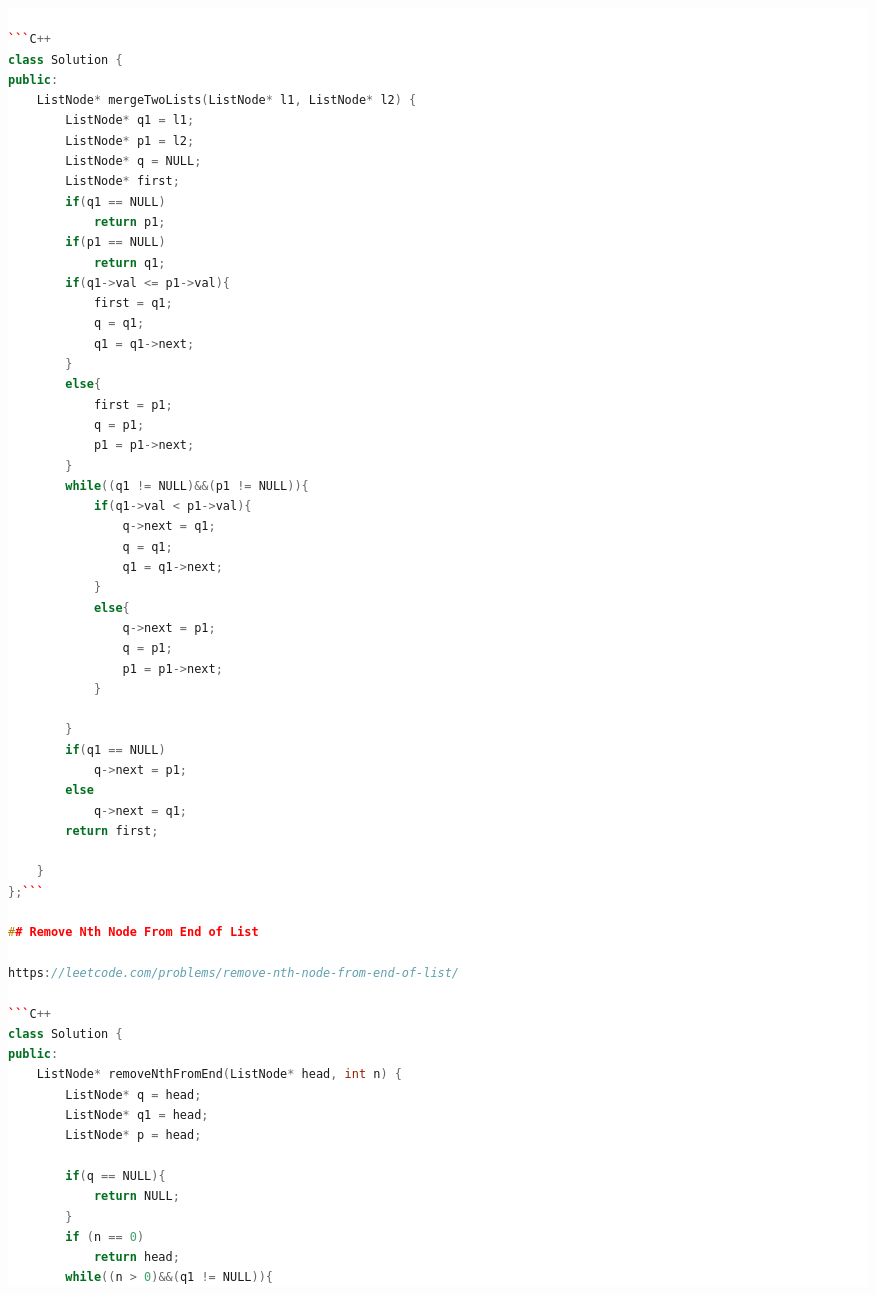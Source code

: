 ```C++

```C++
class Solution {
public:
    ListNode* mergeTwoLists(ListNode* l1, ListNode* l2) {
        ListNode* q1 = l1;
        ListNode* p1 = l2;
        ListNode* q = NULL;
        ListNode* first;
        if(q1 == NULL)
            return p1;
        if(p1 == NULL)
            return q1;
        if(q1->val <= p1->val){
            first = q1;
            q = q1;
            q1 = q1->next;
        }
        else{
            first = p1;
            q = p1;
            p1 = p1->next;
        }
        while((q1 != NULL)&&(p1 != NULL)){
            if(q1->val < p1->val){
                q->next = q1;
                q = q1;
                q1 = q1->next;
            }
            else{
                q->next = p1;
                q = p1;
                p1 = p1->next;
            }
            
        }
        if(q1 == NULL)
            q->next = p1;
        else
            q->next = q1;
        return first;
        
    }
};```

## Remove Nth Node From End of List

https://leetcode.com/problems/remove-nth-node-from-end-of-list/

```C++
class Solution {
public:
    ListNode* removeNthFromEnd(ListNode* head, int n) {
        ListNode* q = head;
        ListNode* q1 = head;
        ListNode* p = head;
        
        if(q == NULL){
            return NULL;
        }
        if (n == 0)
            return head;
        while((n > 0)&&(q1 != NULL)){
```